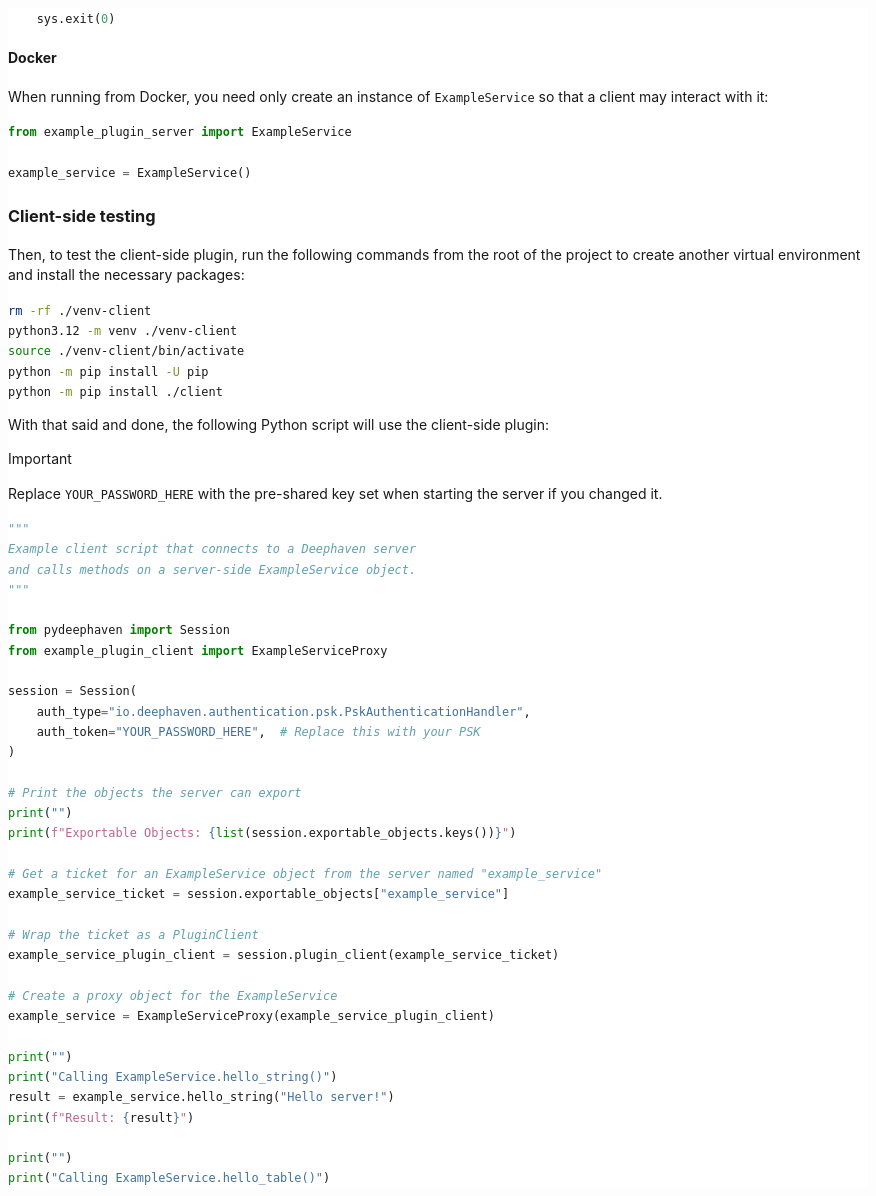 ```python skip-test
    sys.exit(0)
```

#### Docker

When running from Docker, you need only create an instance of `ExampleService` so that a client may interact with it:

```python skip-test
from example_plugin_server import ExampleService

example_service = ExampleService()
```

### Client-side testing

Then, to test the client-side plugin, run the following commands from the root of the project to create another virtual environment and install the necessary packages:

```bash
rm -rf ./venv-client
python3.12 -m venv ./venv-client
source ./venv-client/bin/activate
python -m pip install -U pip
python -m pip install ./client
```

With that said and done, the following Python script will use the client-side plugin:

> [!IMPORTANT]
> Replace `YOUR_PASSWORD_HERE` with the pre-shared key set when starting the server if you changed it.

```python skip-test
"""
Example client script that connects to a Deephaven server
and calls methods on a server-side ExampleService object.
"""

from pydeephaven import Session
from example_plugin_client import ExampleServiceProxy

session = Session(
    auth_type="io.deephaven.authentication.psk.PskAuthenticationHandler",
    auth_token="YOUR_PASSWORD_HERE",  # Replace this with your PSK
)

# Print the objects the server can export
print("")
print(f"Exportable Objects: {list(session.exportable_objects.keys())}")

# Get a ticket for an ExampleService object from the server named "example_service"
example_service_ticket = session.exportable_objects["example_service"]

# Wrap the ticket as a PluginClient
example_service_plugin_client = session.plugin_client(example_service_ticket)

# Create a proxy object for the ExampleService
example_service = ExampleServiceProxy(example_service_plugin_client)

print("")
print("Calling ExampleService.hello_string()")
result = example_service.hello_string("Hello server!")
print(f"Result: {result}")

print("")
print("Calling ExampleService.hello_table()")
```